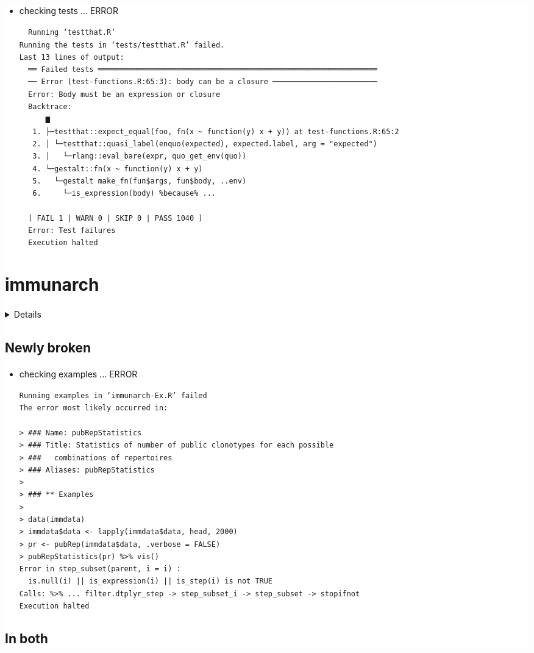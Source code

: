 *   checking tests ... ERROR
    ```
      Running ‘testthat.R’
    Running the tests in ‘tests/testthat.R’ failed.
    Last 13 lines of output:
      ══ Failed tests ════════════════════════════════════════════════════════════════
      ── Error (test-functions.R:65:3): body can be a closure ────────────────────────
      Error: Body must be an expression or closure
      Backtrace:
          ▆
       1. ├─testthat::expect_equal(foo, fn(x ~ function(y) x + y)) at test-functions.R:65:2
       2. │ └─testthat::quasi_label(enquo(expected), expected.label, arg = "expected")
       3. │   └─rlang::eval_bare(expr, quo_get_env(quo))
       4. └─gestalt::fn(x ~ function(y) x + y)
       5.   └─gestalt make_fn(fun$args, fun$body, ..env)
       6.     └─is_expression(body) %because% ...
      
      [ FAIL 1 | WARN 0 | SKIP 0 | PASS 1040 ]
      Error: Test failures
      Execution halted
    ```

# immunarch

<details></details>

## Newly broken

*   checking examples ... ERROR
    ```
    Running examples in ‘immunarch-Ex.R’ failed
    The error most likely occurred in:
    
    > ### Name: pubRepStatistics
    > ### Title: Statistics of number of public clonotypes for each possible
    > ###   combinations of repertoires
    > ### Aliases: pubRepStatistics
    > 
    > ### ** Examples
    > 
    > data(immdata)
    > immdata$data <- lapply(immdata$data, head, 2000)
    > pr <- pubRep(immdata$data, .verbose = FALSE)
    > pubRepStatistics(pr) %>% vis()
    Error in step_subset(parent, i = i) : 
      is.null(i) || is_expression(i) || is_step(i) is not TRUE
    Calls: %>% ... filter.dtplyr_step -> step_subset_i -> step_subset -> stopifnot
    Execution halted
    ```

## In both
